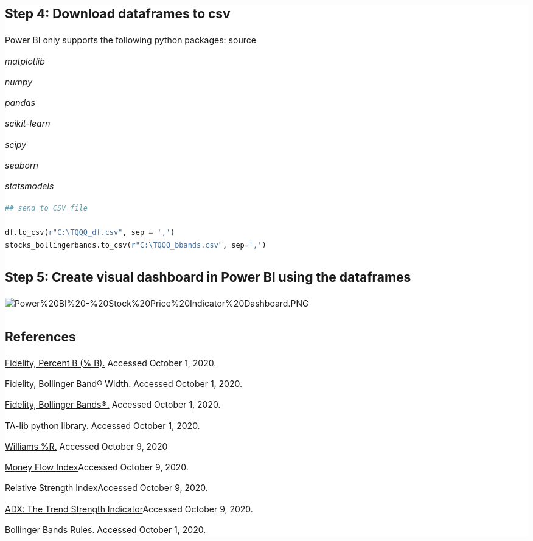 
## Step 4: Download dataframes to csv



Power BI only supports the following python packages: [source](https://powerbi.microsoft.com/en-us/blog/python-visualizations-in-power-bi-service/)

  
  *matplotlib*
  
  *numpy*
  
  *pandas*
  
  *scikit-learn*
  
  *scipy*
  
  *seaborn*
  
  *statsmodels*


```python
## send to CSV file

df.to_csv(r"C:\TQQQ_df.csv", sep = ',')
stocks_bollingerbands.to_csv(r"C:\TQQQ_bbands.csv", sep=',')

```

## Step 5: Create visual dashboard in Power BI using the dataframes 

![Power%20BI%20-%20Stock%20Price%20Indicator%20Dashboard.PNG](attachment:Power%20BI%20-%20Stock%20Price%20Indicator%20Dashboard.PNG)

## References

[Fidelity, Percent B (% B).](https://www.fidelity.com/learning-center/trading-investing/technical-analysis/technical-indicator-guide/percent-b#:~:text=How%20this%20indicator%20works,Percent%20B%20is%2050%20percent.) Accessed October 1, 2020.

[Fidelity, Bollinger Band® Width.](https://www.fidelity.com/learning-center/trading-investing/technical-analysis/technical-indicator-guide/bollinger-band-width) Accessed October 1, 2020.

[Fidelity, Bollinger Bands®.](https://www.fidelity.com/learning-center/trading-investing/technical-analysis/technical-indicator-guide/bollinger-bands) Accessed October 1, 2020.

[TA-lib python library.](https://github.com/mrjbq7/ta-lib) Accessed October 1, 2020.

[Williams %R.](https://school.stockcharts.com/doku.php?id=technical_indicators:williams_r) Accessed October 9, 2020

[Money Flow Index](https://www.investopedia.com/terms/m/mfi.asp)Accessed October 9, 2020.

[Relative Strength Index](https://www.investopedia.com/terms/r/rsi.asp)Accessed October 9, 2020.

[ADX: The Trend Strength Indicator](https://www.investopedia.com/articles/trading/07/adx-trend-indicator.asp)Accessed October 9, 2020.

[Bollinger Bands Rules.](https://www.bollingerbands.com/bollinger-band-rules) Accessed October 1, 2020.




```python

```

